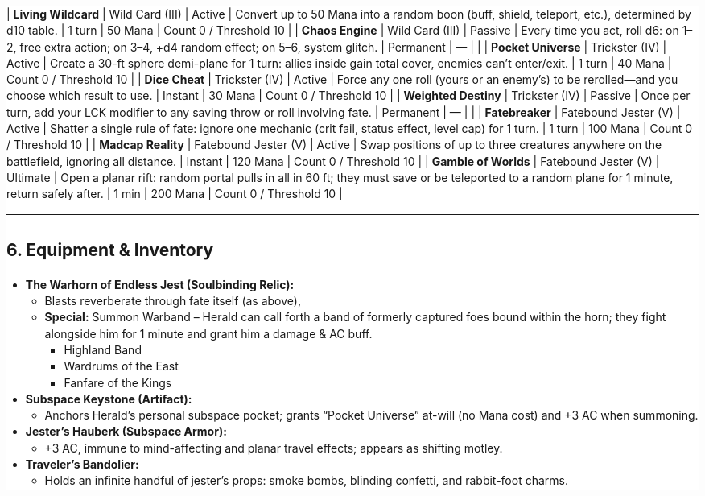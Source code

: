 | **Living Wildcard**       | Wild Card (III)      | Active      | Convert up to 50 Mana into a random boon (buff, shield, teleport, etc.), determined by d10 table.                                                  | 1 turn        | 50 Mana     | Count 0 / Threshold 10 |
| **Chaos Engine**          | Wild Card (III)      | Passive     | Every time you act, roll d6: on 1–2, free extra action; on 3–4, +d4 random effect; on 5–6, system glitch.                                           | Permanent     | —           |                      |
| **Pocket Universe**       | Trickster (IV)       | Active      | Create a 30-ft sphere demi-plane for 1 turn: allies inside gain total cover, enemies can’t enter/exit.                                           | 1 turn        | 40 Mana     | Count 0 / Threshold 10 |
| **Dice Cheat**            | Trickster (IV)       | Active      | Force any one roll (yours or an enemy’s) to be rerolled—and you choose which result to use.                                                       | Instant       | 30 Mana     | Count 0 / Threshold 10 |
| **Weighted Destiny**      | Trickster (IV)       | Passive     | Once per turn, add your LCK modifier to any saving throw or roll involving fate.                                                                  | Permanent     | —           |                      |
| **Fatebreaker**           | Fatebound Jester (V) | Active      | Shatter a single rule of fate: ignore one mechanic (crit fail, status effect, level cap) for 1 turn.                                              | 1 turn        | 100 Mana    | Count 0 / Threshold 10 |
| **Madcap Reality**        | Fatebound Jester (V) | Active      | Swap positions of up to three creatures anywhere on the battlefield, ignoring all distance.                                                      | Instant       | 120 Mana    | Count 0 / Threshold 10 |
| **Gamble of Worlds**      | Fatebound Jester (V) | Ultimate    | Open a planar rift: random portal pulls in all in 60 ft; they must save or be teleported to a random plane for 1 minute, return safely after.      | 1 min         | 200 Mana    | Count 0 / Threshold 10 |

---

## 6. Equipment & Inventory
- **The Warhorn of Endless Jest (Soulbinding Relic):**  
  - Blasts reverberate through fate itself (as above),  
  - **Special:** Summon Warband – Herald can call forth a band of formerly captured foes bound within the horn; they fight alongside him for 1 minute and grant him a damage & AC buff. 
	  - Highland Band
	  - Wardrums of the East
	  - Fanfare of the Kings
- **Subspace Keystone (Artifact):**  
  - Anchors Herald’s personal subspace pocket; grants “Pocket Universe” at-will (no Mana cost) and +3 AC when summoning.  
- **Jester’s Hauberk (Subspace Armor):**  
  - +3 AC, immune to mind-affecting and planar travel effects; appears as shifting motley.  
- **Traveler’s Bandolier:**  
  - Holds an infinite handful of jester’s props: smoke bombs, blinding confetti, and rabbit-foot charms.  
